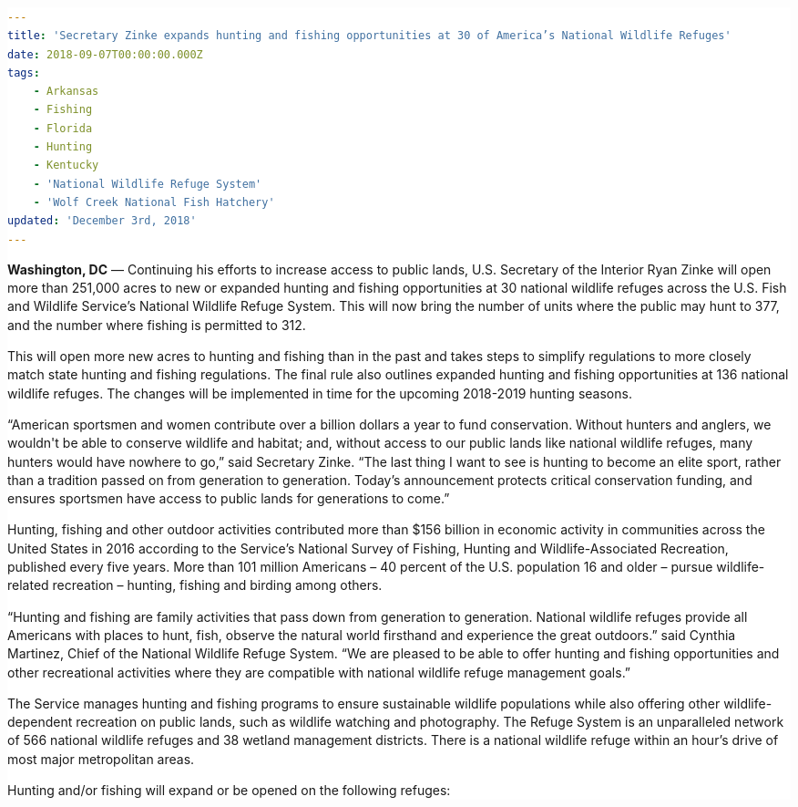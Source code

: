 ```yaml
---
title: 'Secretary Zinke expands hunting and fishing opportunities at 30 of America’s National Wildlife Refuges'
date: 2018-09-07T00:00:00.000Z
tags:
    - Arkansas
    - Fishing
    - Florida
    - Hunting
    - Kentucky
    - 'National Wildlife Refuge System'
    - 'Wolf Creek National Fish Hatchery'
updated: 'December 3rd, 2018'
---
```


**Washington, DC** &mdash; Continuing his efforts to increase access to public lands, U.S. Secretary of the Interior Ryan Zinke will open more than 251,000 acres to new or expanded hunting and fishing opportunities at 30 national wildlife refuges across the U.S. Fish and Wildlife Service’s National Wildlife Refuge System. This will now bring the number of units where the public may hunt to 377, and the number where fishing is permitted to 312.

This will open more new acres to hunting and fishing than in the past and takes steps to simplify regulations to more closely match state hunting and fishing regulations. The final rule also outlines expanded hunting and fishing opportunities at 136 national wildlife refuges. The changes will be implemented in time for the upcoming 2018-2019 hunting seasons.

“American sportsmen and women contribute over a billion dollars a year to fund conservation. Without hunters and anglers, we wouldn't be able to conserve wildlife and habitat; and, without access to our public lands like national wildlife refuges, many hunters would have nowhere to go,” said Secretary Zinke. “The last thing I want to see is hunting to become an elite sport, rather than a tradition passed on from generation to generation. Today’s announcement protects critical conservation funding, and ensures sportsmen have access to public lands for generations to come.”

Hunting, fishing and other outdoor activities contributed more than $156 billion in economic activity in communities across the United States in 2016 according to the Service’s National Survey of Fishing, Hunting and Wildlife-Associated Recreation, published every five years. More than 101 million Americans – 40 percent of the U.S. population 16 and older – pursue wildlife-related recreation – hunting, fishing and birding among others.

“Hunting and fishing are family activities that pass down from generation to generation. National wildlife refuges provide all Americans with places to hunt, fish, observe the natural world firsthand and experience the great outdoors.” said Cynthia Martinez, Chief of the National Wildlife Refuge System. “We are pleased to be able to offer hunting and fishing opportunities and other recreational activities where they are compatible with national wildlife refuge management goals.”

The Service manages hunting and fishing programs to ensure sustainable wildlife populations while also offering other wildlife-dependent recreation on public lands, such as wildlife watching and photography. The Refuge System is an unparalleled network of 566 national wildlife refuges and 38 wetland management districts. There is a national wildlife refuge within an hour’s drive of most major metropolitan areas.

Hunting and/or fishing will expand or be opened on the following refuges:
